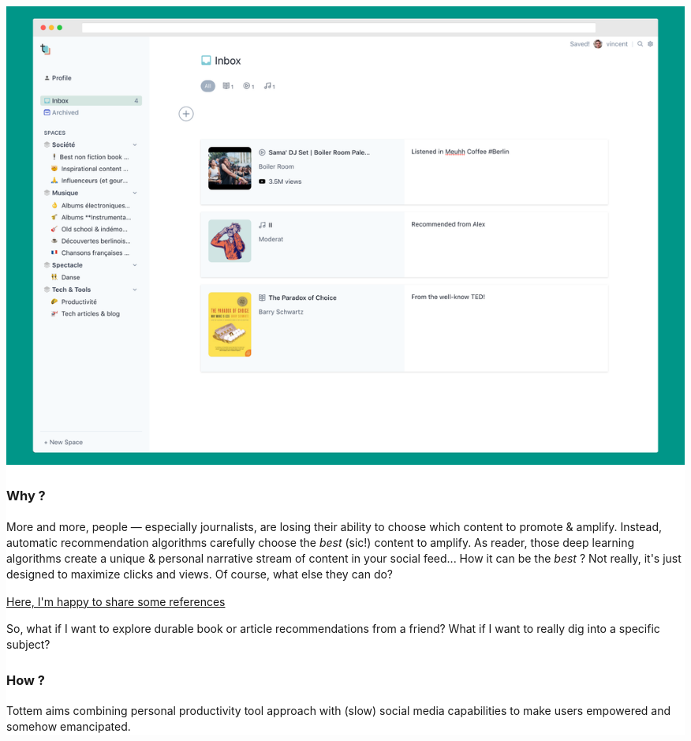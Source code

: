 [![Tottem](./public/screenshot-inbox.png)](https://beta.tottem.app)

</div>

### Why ?

More and more, people — especially journalists, are losing their ability to choose which content to promote & amplify. Instead, automatic recommendation algorithms carefully choose the _best_ (sic!) content to amplify. As reader, those deep learning algorithms create a unique & personal narrative stream of content in your social feed... How it can be the _best_ ? Not really, it's just designed to maximize clicks and views. Of course, what else they can do?

[Here, I'm happy to share some references](https://beta.tottem.app/vincent/c/inspirational-content-about-why-social-media-companies-are-dangerous-for-personal-attention-and-democracy-ck5i4lwp2000vws9e4ry25feh)

So, what if I want to explore durable book or article recommendations from a friend? What if I want to really dig into a specific subject?

### How ?

Tottem aims combining personal productivity tool approach with (slow) social media capabilities to make users empowered and somehow emancipated.
